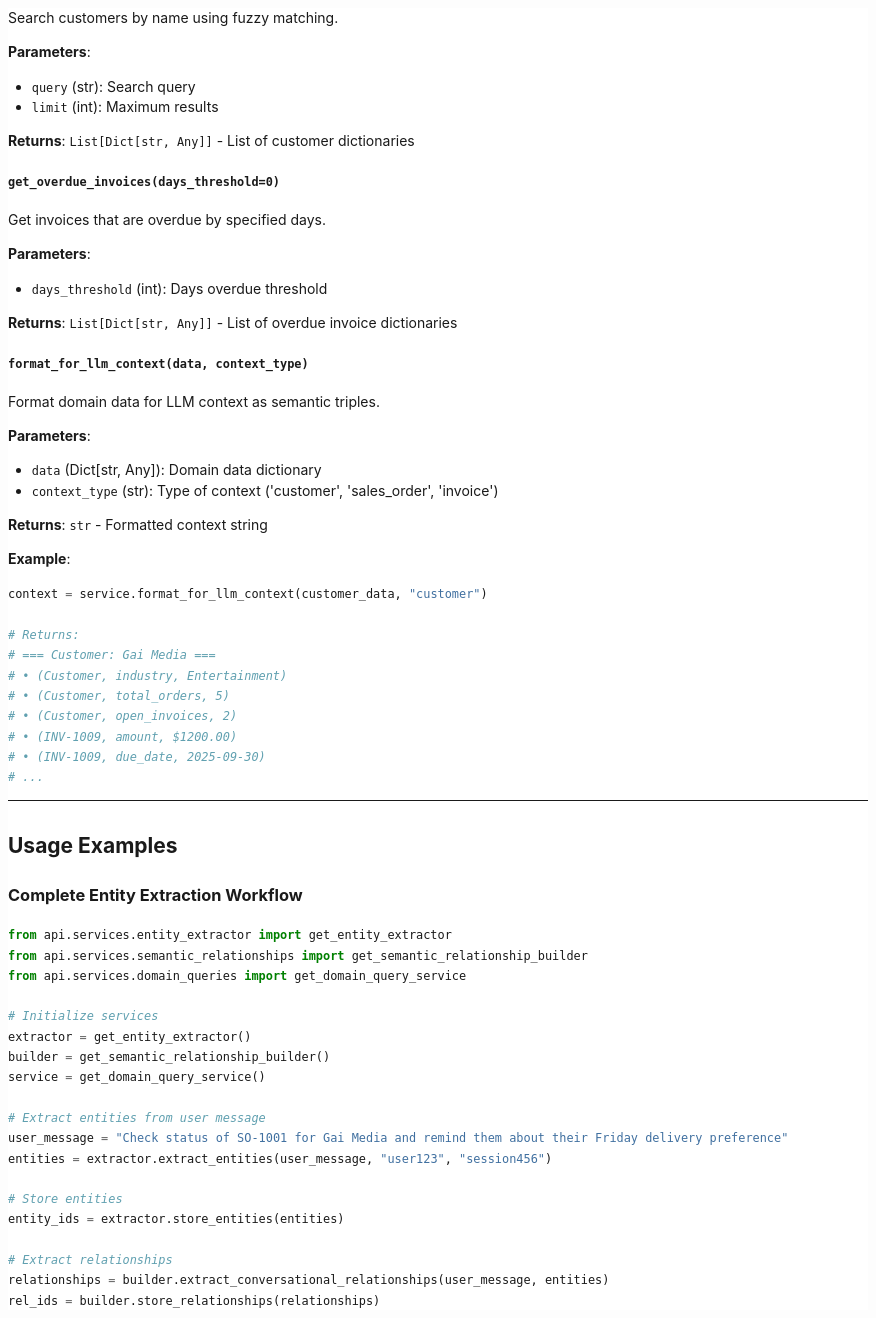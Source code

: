Search customers by name using fuzzy matching.

**Parameters**:
- `query` (str): Search query
- `limit` (int): Maximum results

**Returns**: `List[Dict[str, Any]]` - List of customer dictionaries

#### `get_overdue_invoices(days_threshold=0)`

Get invoices that are overdue by specified days.

**Parameters**:
- `days_threshold` (int): Days overdue threshold

**Returns**: `List[Dict[str, Any]]` - List of overdue invoice dictionaries

#### `format_for_llm_context(data, context_type)`

Format domain data for LLM context as semantic triples.

**Parameters**:
- `data` (Dict[str, Any]): Domain data dictionary
- `context_type` (str): Type of context ('customer', 'sales_order', 'invoice')

**Returns**: `str` - Formatted context string

**Example**:
```python
context = service.format_for_llm_context(customer_data, "customer")

# Returns:
# === Customer: Gai Media ===
# • (Customer, industry, Entertainment)
# • (Customer, total_orders, 5)
# • (Customer, open_invoices, 2)
# • (INV-1009, amount, $1200.00)
# • (INV-1009, due_date, 2025-09-30)
# ...
```

---

## Usage Examples

### Complete Entity Extraction Workflow

```python
from api.services.entity_extractor import get_entity_extractor
from api.services.semantic_relationships import get_semantic_relationship_builder
from api.services.domain_queries import get_domain_query_service

# Initialize services
extractor = get_entity_extractor()
builder = get_semantic_relationship_builder()
service = get_domain_query_service()

# Extract entities from user message
user_message = "Check status of SO-1001 for Gai Media and remind them about their Friday delivery preference"
entities = extractor.extract_entities(user_message, "user123", "session456")

# Store entities
entity_ids = extractor.store_entities(entities)

# Extract relationships
relationships = builder.extract_conversational_relationships(user_message, entities)
rel_ids = builder.store_relationships(relationships)
```